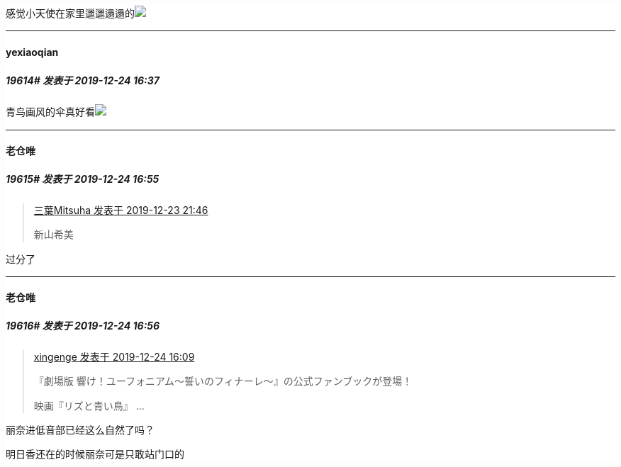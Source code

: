 


感觉小天使在家里邋邋遢遢的<img src="https://static.saraba1st.com/image/smiley/face2017/068.png" referrerpolicy="no-referrer">







-----

####  yexiaoqian  
##### 19614#       发表于 2019-12-24 16:37




青鸟画风的伞真好看<img src="https://static.saraba1st.com/image/smiley/face2017/075.png" referrerpolicy="no-referrer">







-----

####  老仓唯  
##### 19615#       发表于 2019-12-24 16:55



<blockquote><a href="httphttps://bbs.saraba1st.com/2b/forum.php?mod=redirect&amp;goto=findpost&amp;pid=45962528&amp;ptid=1336553" target="_blank">三葉Mitsuha 发表于 2019-12-23 21:46</a>

新山希美</blockquote>
过分了







-----

####  老仓唯  
##### 19616#       发表于 2019-12-24 16:56



<blockquote><a href="httphttps://bbs.saraba1st.com/2b/forum.php?mod=redirect&amp;goto=findpost&amp;pid=45969990&amp;ptid=1336553" target="_blank">xingenge 发表于 2019-12-24 16:09</a>

『劇場版 響け！ユーフォニアム～誓いのフィナーレ～』の公式ファンブックが登場！

映画『リズと青い鳥』 ...</blockquote>
丽奈进低音部已经这么自然了吗？

明日香还在的时候丽奈可是只敢站门口的





